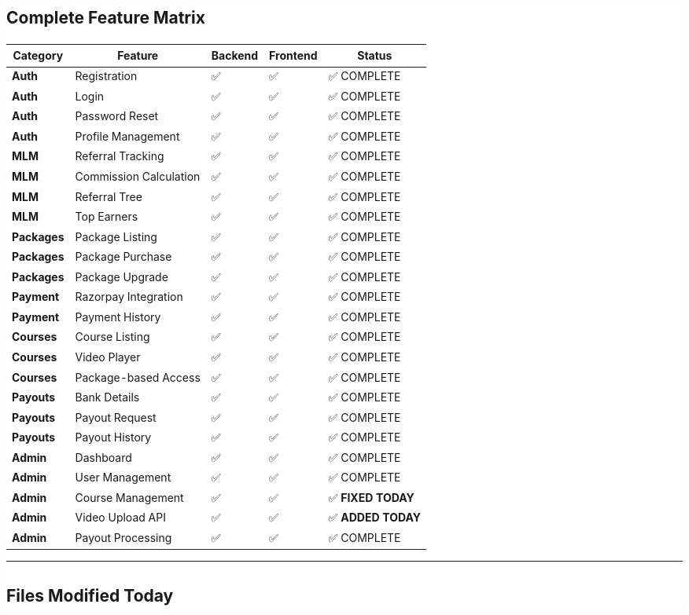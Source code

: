
## Complete Feature Matrix

| Category | Feature | Backend | Frontend | Status |
|----------|---------|---------|----------|--------|
| **Auth** | Registration | ✅ | ✅ | ✅ COMPLETE |
| **Auth** | Login | ✅ | ✅ | ✅ COMPLETE |
| **Auth** | Password Reset | ✅ | ✅ | ✅ COMPLETE |
| **Auth** | Profile Management | ✅ | ✅ | ✅ COMPLETE |
| **MLM** | Referral Tracking | ✅ | ✅ | ✅ COMPLETE |
| **MLM** | Commission Calculation | ✅ | ✅ | ✅ COMPLETE |
| **MLM** | Referral Tree | ✅ | ✅ | ✅ COMPLETE |
| **MLM** | Top Earners | ✅ | ✅ | ✅ COMPLETE |
| **Packages** | Package Listing | ✅ | ✅ | ✅ COMPLETE |
| **Packages** | Package Purchase | ✅ | ✅ | ✅ COMPLETE |
| **Packages** | Package Upgrade | ✅ | ✅ | ✅ COMPLETE |
| **Payment** | Razorpay Integration | ✅ | ✅ | ✅ COMPLETE |
| **Payment** | Payment History | ✅ | ✅ | ✅ COMPLETE |
| **Courses** | Course Listing | ✅ | ✅ | ✅ COMPLETE |
| **Courses** | Video Player | ✅ | ✅ | ✅ COMPLETE |
| **Courses** | Package-based Access | ✅ | ✅ | ✅ COMPLETE |
| **Payouts** | Bank Details | ✅ | ✅ | ✅ COMPLETE |
| **Payouts** | Payout Request | ✅ | ✅ | ✅ COMPLETE |
| **Payouts** | Payout History | ✅ | ✅ | ✅ COMPLETE |
| **Admin** | Dashboard | ✅ | ✅ | ✅ COMPLETE |
| **Admin** | User Management | ✅ | ✅ | ✅ COMPLETE |
| **Admin** | Course Management | ✅ | ✅ | ✅ **FIXED TODAY** |
| **Admin** | Video Upload API | ✅ | ✅ | ✅ **ADDED TODAY** |
| **Admin** | Payout Processing | ✅ | ✅ | ✅ COMPLETE |

---

## Files Modified Today

